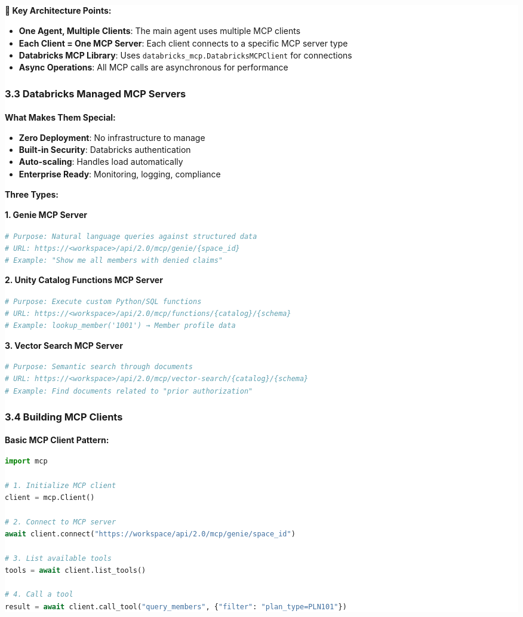 **🎯 Key Architecture Points:**
- **One Agent, Multiple Clients**: The main agent uses multiple MCP clients
- **Each Client = One MCP Server**: Each client connects to a specific MCP server type
- **Databricks MCP Library**: Uses `databricks_mcp.DatabricksMCPClient` for connections
- **Async Operations**: All MCP calls are asynchronous for performance

### **3.3 Databricks Managed MCP Servers**

**What Makes Them Special:**
- **Zero Deployment**: No infrastructure to manage
- **Built-in Security**: Databricks authentication
- **Auto-scaling**: Handles load automatically
- **Enterprise Ready**: Monitoring, logging, compliance

**Three Types:**

**1. Genie MCP Server**
```python
# Purpose: Natural language queries against structured data
# URL: https://<workspace>/api/2.0/mcp/genie/{space_id}
# Example: "Show me all members with denied claims"
```

**2. Unity Catalog Functions MCP Server**
```python
# Purpose: Execute custom Python/SQL functions
# URL: https://<workspace>/api/2.0/mcp/functions/{catalog}/{schema}
# Example: lookup_member('1001') → Member profile data
```

**3. Vector Search MCP Server**
```python
# Purpose: Semantic search through documents
# URL: https://<workspace>/api/2.0/mcp/vector-search/{catalog}/{schema}
# Example: Find documents related to "prior authorization"
```

### **3.4 Building MCP Clients**

**Basic MCP Client Pattern:**
```python
import mcp

# 1. Initialize MCP client
client = mcp.Client()

# 2. Connect to MCP server
await client.connect("https://workspace/api/2.0/mcp/genie/space_id")

# 3. List available tools
tools = await client.list_tools()

# 4. Call a tool
result = await client.call_tool("query_members", {"filter": "plan_type=PLN101"})
```
